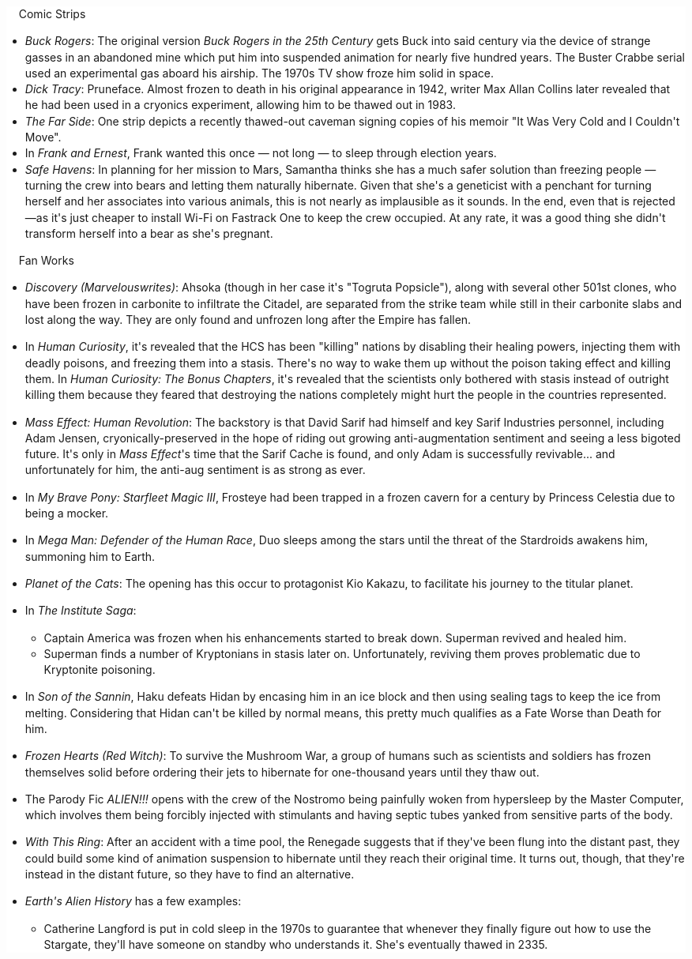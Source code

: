     Comic Strips 

-   _Buck Rogers_: The original version _Buck Rogers in the 25th Century_ gets Buck into said century via the device of strange gasses in an abandoned mine which put him into suspended animation for nearly five hundred years. The Buster Crabbe serial used an experimental gas aboard his airship. The 1970s TV show froze him solid in space.
-   _Dick Tracy_: Pruneface. Almost frozen to death in his original appearance in 1942, writer Max Allan Collins later revealed that he had been used in a cryonics experiment, allowing him to be thawed out in 1983.
-   _The Far Side_: One strip depicts a recently thawed-out caveman signing copies of his memoir "It Was Very Cold and I Couldn't Move".
-   In _Frank and Ernest_, Frank wanted this once — not long — to sleep through election years.
-   _Safe Havens_: In planning for her mission to Mars, Samantha thinks she has a much safer solution than freezing people — turning the crew into bears and letting them naturally hibernate. Given that she's a geneticist with a penchant for turning herself and her associates into various animals, this is not nearly as implausible as it sounds. In the end, even that is rejected—as it's just cheaper to install Wi-Fi on Fastrack One to keep the crew occupied. At any rate, it was a good thing she didn't transform herself into a bear as she's pregnant.

    Fan Works 

-   _Discovery (Marvelouswrites)_: Ahsoka (though in her case it's "Togruta Popsicle"), along with several other 501st clones, who have been frozen in carbonite to infiltrate the Citadel, are separated from the strike team while still in their carbonite slabs and lost along the way. They are only found and unfrozen long after the Empire has fallen.

-   In _Human Curiosity_, it's revealed that the HCS has been "killing" nations by disabling their healing powers, injecting them with deadly poisons, and freezing them into a stasis. There's no way to wake them up without the poison taking effect and killing them. In _Human Curiosity: The Bonus Chapters_, it's revealed that the scientists only bothered with stasis instead of outright killing them because they feared that destroying the nations completely might hurt the people in the countries represented.
-   _Mass Effect: Human Revolution_: The backstory is that David Sarif had himself and key Sarif Industries personnel, including Adam Jensen, cryonically-preserved in the hope of riding out growing anti-augmentation sentiment and seeing a less bigoted future. It's only in _Mass Effect_'s time that the Sarif Cache is found, and only Adam is successfully revivable... and unfortunately for him, the anti-aug sentiment is as strong as ever.
-   In _My Brave Pony: Starfleet Magic III_, Frosteye had been trapped in a frozen cavern for a century by Princess Celestia due to being a mocker.
-   In _Mega Man: Defender of the Human Race_, Duo sleeps among the stars until the threat of the Stardroids awakens him, summoning him to Earth.
-   _Planet of the Cats_: The opening has this occur to protagonist Kio Kakazu, to facilitate his journey to the titular planet.
-   In _The Institute Saga_:
    -   Captain America was frozen when his enhancements started to break down. Superman revived and healed him.
    -   Superman finds a number of Kryptonians in stasis later on. Unfortunately, reviving them proves problematic due to Kryptonite poisoning.
-   In _Son of the Sannin_, Haku defeats Hidan by encasing him in an ice block and then using sealing tags to keep the ice from melting. Considering that Hidan can't be killed by normal means, this pretty much qualifies as a Fate Worse than Death for him.
-   _Frozen Hearts (Red Witch)_: To survive the Mushroom War, a group of humans such as scientists and soldiers has frozen themselves solid before ordering their jets to hibernate for one-thousand years until they thaw out.
-   The Parody Fic _ALIEN!!!_ opens with the crew of the Nostromo being painfully woken from hypersleep by the Master Computer, which involves them being forcibly injected with stimulants and having septic tubes yanked from sensitive parts of the body.
-   _With This Ring_: After an accident with a time pool, the Renegade suggests that if they've been flung into the distant past, they could build some kind of animation suspension to hibernate until they reach their original time. It turns out, though, that they're instead in the distant future, so they have to find an alternative.
-   _Earth's Alien History_ has a few examples:
    -   Catherine Langford is put in cold sleep in the 1970s to guarantee that whenever they finally figure out how to use the Stargate, they'll have someone on standby who understands it. She's eventually thawed in 2335.